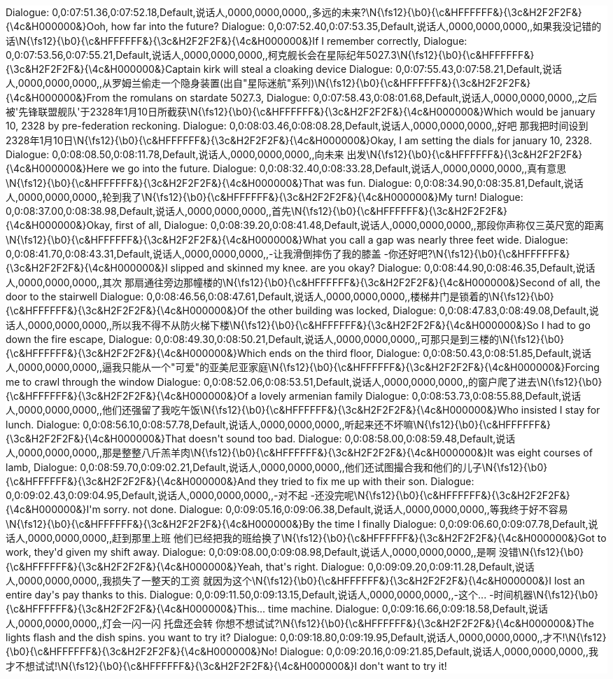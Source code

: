 Dialogue: 0,0:07:51.36,0:07:52.18,Default,说话人,0000,0000,0000,,多远的未来?\N{\fs12}{\b0}{\c&HFFFFFF&}{\3c&H2F2F2F&}{\4c&H000000&}Ooh, how far into the future?
Dialogue: 0,0:07:52.40,0:07:53.35,Default,说话人,0000,0000,0000,,如果我没记错的话\N{\fs12}{\b0}{\c&HFFFFFF&}{\3c&H2F2F2F&}{\4c&H000000&}If I remember correctly,
Dialogue: 0,0:07:53.56,0:07:55.21,Default,说话人,0000,0000,0000,,柯克舰长会在星际纪年5027.3\N{\fs12}{\b0}{\c&HFFFFFF&}{\3c&H2F2F2F&}{\4c&H000000&}Captain kirk will steal a cloaking device
Dialogue: 0,0:07:55.43,0:07:58.21,Default,说话人,0000,0000,0000,,从罗姆兰偷走一个隐身装置(出自"星际迷航"系列)\N{\fs12}{\b0}{\c&HFFFFFF&}{\3c&H2F2F2F&}{\4c&H000000&}From the romulans on stardate 5027.3,
Dialogue: 0,0:07:58.43,0:08:01.68,Default,说话人,0000,0000,0000,,之后被'先锋联盟舰队'于2328年1月10日所截获\N{\fs12}{\b0}{\c&HFFFFFF&}{\3c&H2F2F2F&}{\4c&H000000&}Which would be january 10, 2328 by pre-federation reckoning.
Dialogue: 0,0:08:03.46,0:08:08.28,Default,说话人,0000,0000,0000,,好吧  那我把时间设到2328年1月10日\N{\fs12}{\b0}{\c&HFFFFFF&}{\3c&H2F2F2F&}{\4c&H000000&}Okay, I am setting the dials for january 10, 2328.
Dialogue: 0,0:08:08.50,0:08:11.78,Default,说话人,0000,0000,0000,,向未来  出发\N{\fs12}{\b0}{\c&HFFFFFF&}{\3c&H2F2F2F&}{\4c&H000000&}Here we go into the future.
Dialogue: 0,0:08:32.40,0:08:33.28,Default,说话人,0000,0000,0000,,真有意思\N{\fs12}{\b0}{\c&HFFFFFF&}{\3c&H2F2F2F&}{\4c&H000000&}That was fun.
Dialogue: 0,0:08:34.90,0:08:35.81,Default,说话人,0000,0000,0000,,轮到我了\N{\fs12}{\b0}{\c&HFFFFFF&}{\3c&H2F2F2F&}{\4c&H000000&}My turn!
Dialogue: 0,0:08:37.00,0:08:38.98,Default,说话人,0000,0000,0000,,首先\N{\fs12}{\b0}{\c&HFFFFFF&}{\3c&H2F2F2F&}{\4c&H000000&}Okay, first of all,
Dialogue: 0,0:08:39.20,0:08:41.48,Default,说话人,0000,0000,0000,,那段你声称仅三英尺宽的距离\N{\fs12}{\b0}{\c&HFFFFFF&}{\3c&H2F2F2F&}{\4c&H000000&}What you call a gap was nearly three feet wide.
Dialogue: 0,0:08:41.70,0:08:43.31,Default,说话人,0000,0000,0000,,-让我滑倒摔伤了我的膝盖  -你还好吧?\N{\fs12}{\b0}{\c&HFFFFFF&}{\3c&H2F2F2F&}{\4c&H000000&}I slipped and skinned my knee. are you okay?
Dialogue: 0,0:08:44.90,0:08:46.35,Default,说话人,0000,0000,0000,,其次  那扇通往旁边那幢楼的\N{\fs12}{\b0}{\c&HFFFFFF&}{\3c&H2F2F2F&}{\4c&H000000&}Second of all, the door to the stairwell
Dialogue: 0,0:08:46.56,0:08:47.61,Default,说话人,0000,0000,0000,,楼梯井门是锁着的\N{\fs12}{\b0}{\c&HFFFFFF&}{\3c&H2F2F2F&}{\4c&H000000&}Of the other building was locked,
Dialogue: 0,0:08:47.83,0:08:49.08,Default,说话人,0000,0000,0000,,所以我不得不从防火梯下楼\N{\fs12}{\b0}{\c&HFFFFFF&}{\3c&H2F2F2F&}{\4c&H000000&}So I had to go down the fire escape,
Dialogue: 0,0:08:49.30,0:08:50.21,Default,说话人,0000,0000,0000,,可那只是到三楼的\N{\fs12}{\b0}{\c&HFFFFFF&}{\3c&H2F2F2F&}{\4c&H000000&}Which ends on the third floor,
Dialogue: 0,0:08:50.43,0:08:51.85,Default,说话人,0000,0000,0000,,逼我只能从一个"可爱"的亚美尼亚家庭\N{\fs12}{\b0}{\c&HFFFFFF&}{\3c&H2F2F2F&}{\4c&H000000&}Forcing me to crawl through the window
Dialogue: 0,0:08:52.06,0:08:53.51,Default,说话人,0000,0000,0000,,的窗户爬了进去\N{\fs12}{\b0}{\c&HFFFFFF&}{\3c&H2F2F2F&}{\4c&H000000&}Of a lovely armenian family
Dialogue: 0,0:08:53.73,0:08:55.88,Default,说话人,0000,0000,0000,,他们还强留了我吃午饭\N{\fs12}{\b0}{\c&HFFFFFF&}{\3c&H2F2F2F&}{\4c&H000000&}Who insisted I stay for lunch.
Dialogue: 0,0:08:56.10,0:08:57.78,Default,说话人,0000,0000,0000,,听起来还不坏嘛\N{\fs12}{\b0}{\c&HFFFFFF&}{\3c&H2F2F2F&}{\4c&H000000&}That doesn't sound too bad.
Dialogue: 0,0:08:58.00,0:08:59.48,Default,说话人,0000,0000,0000,,那是整整八斤羔羊肉\N{\fs12}{\b0}{\c&HFFFFFF&}{\3c&H2F2F2F&}{\4c&H000000&}It was eight courses of lamb,
Dialogue: 0,0:08:59.70,0:09:02.21,Default,说话人,0000,0000,0000,,他们还试图撮合我和他们的儿子\N{\fs12}{\b0}{\c&HFFFFFF&}{\3c&H2F2F2F&}{\4c&H000000&}And they tried to fix me up with their son.
Dialogue: 0,0:09:02.43,0:09:04.95,Default,说话人,0000,0000,0000,,-对不起  -还没完呢\N{\fs12}{\b0}{\c&HFFFFFF&}{\3c&H2F2F2F&}{\4c&H000000&}I'm sorry. not done.
Dialogue: 0,0:09:05.16,0:09:06.38,Default,说话人,0000,0000,0000,,等我终于好不容易\N{\fs12}{\b0}{\c&HFFFFFF&}{\3c&H2F2F2F&}{\4c&H000000&}By the time I finally
Dialogue: 0,0:09:06.60,0:09:07.78,Default,说话人,0000,0000,0000,,赶到那里上班  他们已经把我的班给换了\N{\fs12}{\b0}{\c&HFFFFFF&}{\3c&H2F2F2F&}{\4c&H000000&}Got to work, they'd given my shift away.
Dialogue: 0,0:09:08.00,0:09:08.98,Default,说话人,0000,0000,0000,,是啊  没错\N{\fs12}{\b0}{\c&HFFFFFF&}{\3c&H2F2F2F&}{\4c&H000000&}Yeah, that's right.
Dialogue: 0,0:09:09.20,0:09:11.28,Default,说话人,0000,0000,0000,,我损失了一整天的工资  就因为这个\N{\fs12}{\b0}{\c&HFFFFFF&}{\3c&H2F2F2F&}{\4c&H000000&}I lost an entire day's pay thanks to this.
Dialogue: 0,0:09:11.50,0:09:13.15,Default,说话人,0000,0000,0000,,-这个...  -时间机器\N{\fs12}{\b0}{\c&HFFFFFF&}{\3c&H2F2F2F&}{\4c&H000000&}This... time machine.
Dialogue: 0,0:09:16.66,0:09:18.58,Default,说话人,0000,0000,0000,,灯会一闪一闪  托盘还会转  你想不想试试?\N{\fs12}{\b0}{\c&HFFFFFF&}{\3c&H2F2F2F&}{\4c&H000000&}The lights flash and the dish spins. you want to try it?
Dialogue: 0,0:09:18.80,0:09:19.95,Default,说话人,0000,0000,0000,,才不!\N{\fs12}{\b0}{\c&HFFFFFF&}{\3c&H2F2F2F&}{\4c&H000000&}No!
Dialogue: 0,0:09:20.16,0:09:21.85,Default,说话人,0000,0000,0000,,我才不想试试!\N{\fs12}{\b0}{\c&HFFFFFF&}{\3c&H2F2F2F&}{\4c&H000000&}I don't want to try it!